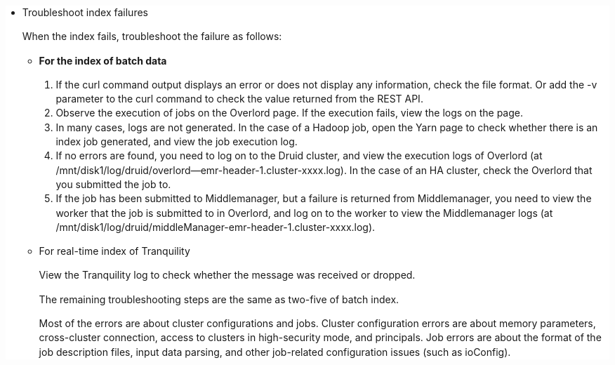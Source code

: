 -   Troubleshoot index failures

    When the index fails, troubleshoot the failure as follows:

    -   **For the index of batch data**
        1.  If the curl command output displays an error or does not display any information, check the file format. Or add the -v parameter to the curl command to check the value returned from the REST API.
        2.  Observe the execution of jobs on the Overlord page. If the execution fails, view the logs on the page.
        3.  In many cases, logs are not generated. In the case of a Hadoop job, open the Yarn page to check whether there is an index job generated, and view the job execution log.
        4.  If no errors are found, you need to log on to the Druid cluster, and view the execution logs of Overlord \(at /mnt/disk1/log/druid/overlord—emr-header-1.cluster-xxxx.log\). In the case of an HA cluster, check the Overlord that you submitted the job to.
        5.  If the job has been submitted to Middlemanager, but a failure is returned from Middlemanager, you need to view the worker that the job is submitted to in Overlord, and log on to the worker to view the Middlemanager logs \(at /mnt/disk1/log/druid/middleManager-emr-header-1.cluster-xxxx.log\).
    -   For real-time index of Tranquility

        View the Tranquility log to check whether the message was received or dropped.

        The remaining troubleshooting steps are the same as two-five of batch index.

        Most of the errors are about cluster configurations and jobs. Cluster configuration errors are about memory parameters, cross-cluster connection, access to clusters in high-security mode, and principals. Job errors are about the format of the job description files, input data parsing, and other job-related configuration issues \(such as ioConfig\).


